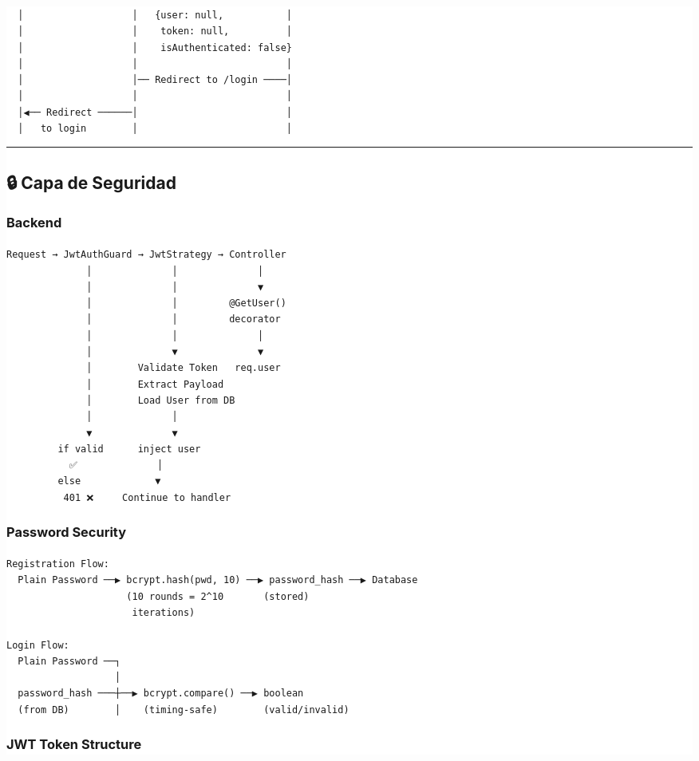 ```
  │                   │   {user: null,           │
  │                   │    token: null,          │
  │                   │    isAuthenticated: false}
  │                   │                          │
  │                   │── Redirect to /login ────│
  │                   │                          │
  │◀── Redirect ──────│                          │
  │   to login        │                          │
```

---

## 🔒 Capa de Seguridad

### Backend

```
Request → JwtAuthGuard → JwtStrategy → Controller
              │              │              │
              │              │              ▼
              │              │         @GetUser()
              │              │         decorator
              │              │              │
              │              ▼              ▼
              │        Validate Token   req.user
              │        Extract Payload
              │        Load User from DB
              │              │
              ▼              ▼
         if valid      inject user
           ✅              │
         else             ▼
          401 ❌     Continue to handler
```

### Password Security

```
Registration Flow:
  Plain Password ──▶ bcrypt.hash(pwd, 10) ──▶ password_hash ──▶ Database
                     (10 rounds = 2^10       (stored)
                      iterations)

Login Flow:
  Plain Password ──┐
                   │
  password_hash ───┼──▶ bcrypt.compare() ──▶ boolean
  (from DB)        │    (timing-safe)        (valid/invalid)
```

### JWT Token Structure
